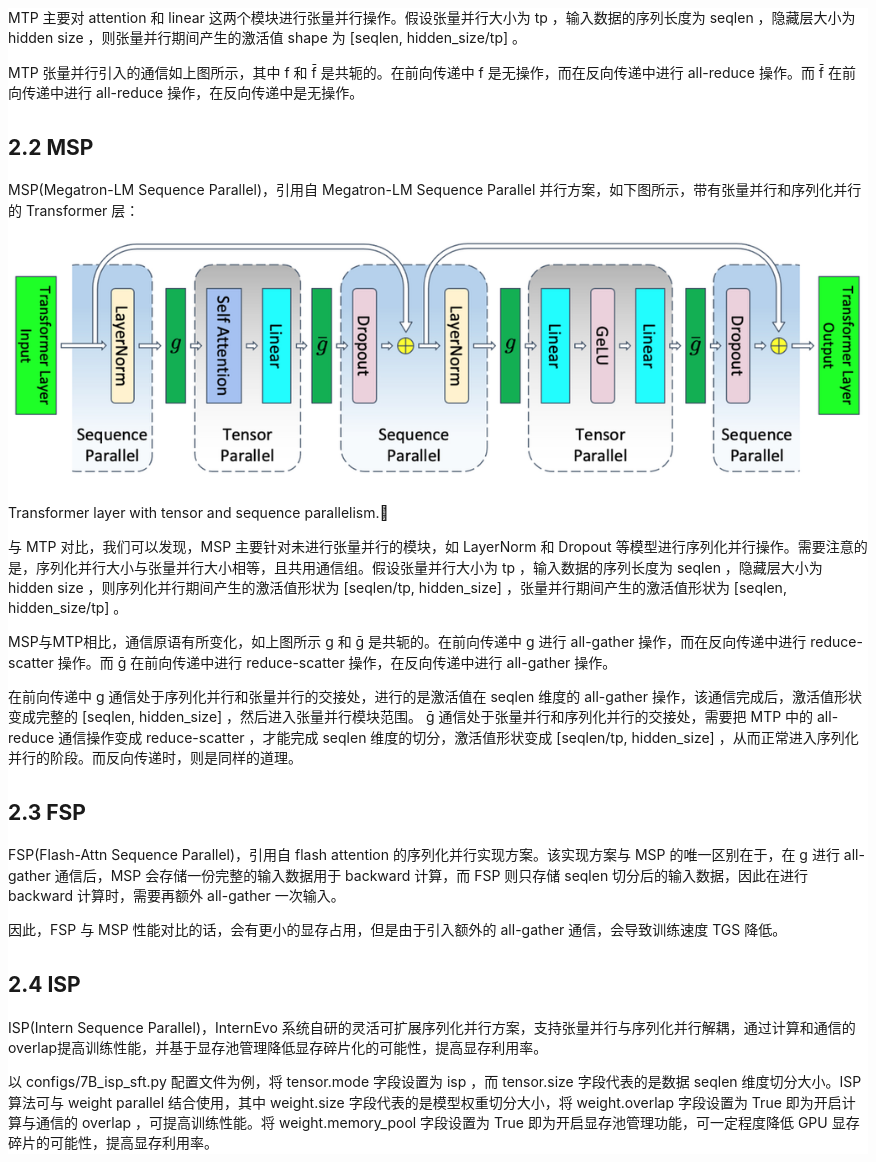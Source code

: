MTP 主要对 attention 和 linear 这两个模块进行张量并行操作。假设张量并行大小为 tp ，输入数据的序列长度为 seqlen ，隐藏层大小为 hidden size ，则张量并行期间产生的激活值 shape 为 [seqlen, hidden_size/tp] 。

MTP 张量并行引入的通信如上图所示，其中 f 和 f̄ 是共轭的。在前向传递中 f 是无操作，而在反向传递中进行 all-reduce 操作。而 f̄ 在前向传递中进行 all-reduce 操作，在反向传递中是无操作。

## 2.2 MSP

MSP(Megatron-LM Sequence Parallel)，引用自 Megatron-LM Sequence Parallel 并行方案，如下图所示，带有张量并行和序列化并行的 Transformer 层：

![](.02_并行模式与原理_images/序列并行.png)

Transformer layer with tensor and sequence parallelism.

与 MTP 对比，我们可以发现，MSP 主要针对未进行张量并行的模块，如 LayerNorm 和 Dropout 等模型进行序列化并行操作。需要注意的是，序列化并行大小与张量并行大小相等，且共用通信组。假设张量并行大小为 tp ，输入数据的序列长度为 seqlen ，隐藏层大小为 hidden size ，则序列化并行期间产生的激活值形状为 [seqlen/tp, hidden_size] ，张量并行期间产生的激活值形状为 [seqlen, hidden_size/tp] 。

MSP与MTP相比，通信原语有所变化，如上图所示 g 和 ḡ 是共轭的。在前向传递中 g 进行 all-gather 操作，而在反向传递中进行 reduce-scatter 操作。而 ḡ 在前向传递中进行 reduce-scatter 操作，在反向传递中进行 all-gather 操作。

在前向传递中 g 通信处于序列化并行和张量并行的交接处，进行的是激活值在 seqlen 维度的 all-gather 操作，该通信完成后，激活值形状变成完整的 [seqlen, hidden_size] ，然后进入张量并行模块范围。 ḡ 通信处于张量并行和序列化并行的交接处，需要把 MTP 中的 all-reduce 通信操作变成 reduce-scatter ，才能完成 seqlen 维度的切分，激活值形状变成 [seqlen/tp, hidden_size] ，从而正常进入序列化并行的阶段。而反向传递时，则是同样的道理。

## 2.3 FSP

FSP(Flash-Attn Sequence Parallel)，引用自 flash attention 的序列化并行实现方案。该实现方案与 MSP 的唯一区别在于，在 g 进行 all-gather 通信后，MSP 会存储一份完整的输入数据用于 backward 计算，而 FSP 则只存储 seqlen 切分后的输入数据，因此在进行 backward 计算时，需要再额外 all-gather 一次输入。

因此，FSP 与 MSP 性能对比的话，会有更小的显存占用，但是由于引入额外的 all-gather 通信，会导致训练速度 TGS 降低。

## 2.4 ISP

ISP(Intern Sequence Parallel)，InternEvo 系统自研的灵活可扩展序列化并行方案，支持张量并行与序列化并行解耦，通过计算和通信的overlap提高训练性能，并基于显存池管理降低显存碎片化的可能性，提高显存利用率。

以 configs/7B_isp_sft.py 配置文件为例，将 tensor.mode 字段设置为 isp ，而 tensor.size 字段代表的是数据 seqlen 维度切分大小。ISP 算法可与 weight parallel 结合使用，其中 weight.size 字段代表的是模型权重切分大小，将 weight.overlap 字段设置为 True 即为开启计算与通信的 overlap ，可提高训练性能。将 weight.memory_pool 字段设置为 True 即为开启显存池管理功能，可一定程度降低 GPU 显存碎片的可能性，提高显存利用率。
